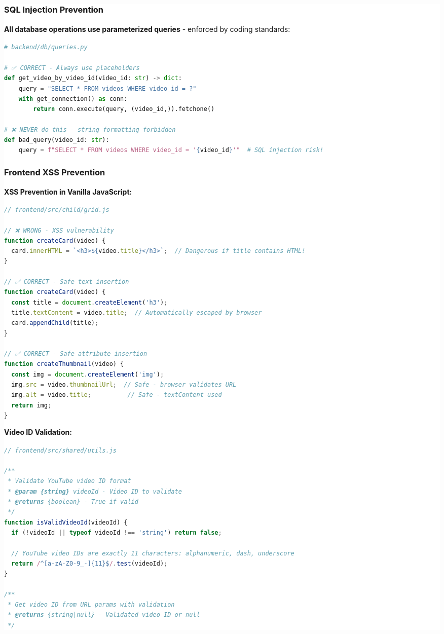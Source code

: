 ### SQL Injection Prevention

**All database operations use parameterized queries** - enforced by coding standards:

```python
# backend/db/queries.py

# ✅ CORRECT - Always use placeholders
def get_video_by_video_id(video_id: str) -> dict:
    query = "SELECT * FROM videos WHERE video_id = ?"
    with get_connection() as conn:
        return conn.execute(query, (video_id,)).fetchone()

# ❌ NEVER do this - string formatting forbidden
def bad_query(video_id: str):
    query = f"SELECT * FROM videos WHERE video_id = '{video_id}'"  # SQL injection risk!
```

### Frontend XSS Prevention

**XSS Prevention in Vanilla JavaScript:**
```javascript
// frontend/src/child/grid.js

// ❌ WRONG - XSS vulnerability
function createCard(video) {
  card.innerHTML = `<h3>${video.title}</h3>`;  // Dangerous if title contains HTML!
}

// ✅ CORRECT - Safe text insertion
function createCard(video) {
  const title = document.createElement('h3');
  title.textContent = video.title;  // Automatically escaped by browser
  card.appendChild(title);
}

// ✅ CORRECT - Safe attribute insertion
function createThumbnail(video) {
  const img = document.createElement('img');
  img.src = video.thumbnailUrl;  // Safe - browser validates URL
  img.alt = video.title;          // Safe - textContent used
  return img;
}
```

**Video ID Validation:**
```javascript
// frontend/src/shared/utils.js

/**
 * Validate YouTube video ID format
 * @param {string} videoId - Video ID to validate
 * @returns {boolean} - True if valid
 */
function isValidVideoId(videoId) {
  if (!videoId || typeof videoId !== 'string') return false;
  
  // YouTube video IDs are exactly 11 characters: alphanumeric, dash, underscore
  return /^[a-zA-Z0-9_-]{11}$/.test(videoId);
}

/**
 * Get video ID from URL params with validation
 * @returns {string|null} - Validated video ID or null
 */
```